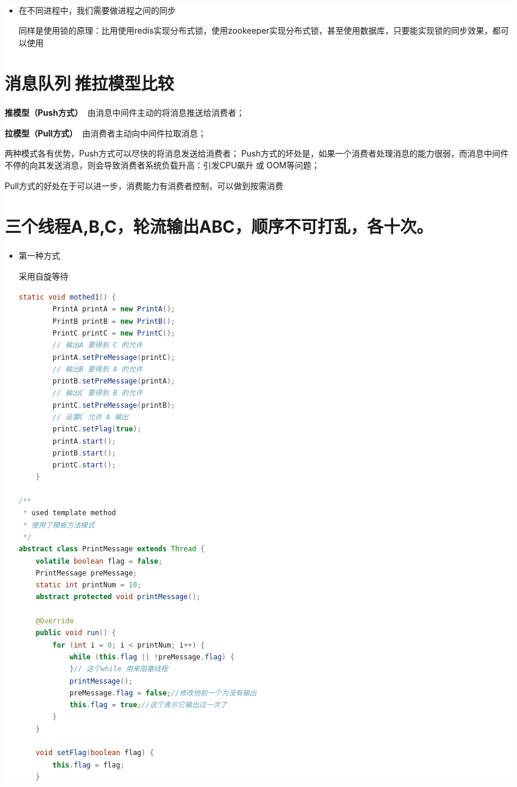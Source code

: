 * 在不同进程中，我们需要做进程之间的同步

  同样是使用锁的原理：比用使用redis实现分布式锁，使用zookeeper实现分布式锁，甚至使用数据库，只要能实现锁的同步效果，都可以使用



# 消息队列 推拉模型比较

**推模型（Push方式）**  由消息中间件主动的将消息推送给消费者； 

**拉模型（Pull方式）**  由消费者主动向中间件拉取消息； 

 两种模式各有优势，Push方式可以尽快的将消息发送给消费者； Push方式的坏处是，如果一个消费者处理消息的能力很弱，而消息中间件不停的向其发送消息，则会导致消费者系统负载升高：引发CPU飙升 或 OOM等问题；  

Pull方式的好处在于可以进一步，消费能力有消费者控制，可以做到按需消费

# 三个线程A,B,C，轮流输出ABC，顺序不可打乱，各十次。

* 第一种方式

  采用自旋等待

  ```java
  static void mothed1() {
          PrintA printA = new PrintA();
          PrintB printB = new PrintB();
          PrintC printC = new PrintC();
          // 输出A 要得到 C 的允许
          printA.setPreMessage(printC);
          // 输出B 要得到 A 的允许
          printB.setPreMessage(printA);
          // 输出C 要得到 B 的允许
          printC.setPreMessage(printB);
          // 设置C 允许 A 输出
          printC.setFlag(true);
          printA.start();
          printB.start();
          printC.start();
      }
  
  /**
   * used template method 
   * 使用了模板方法模式
   */
  abstract class PrintMessage extends Thread {
      volatile boolean flag = false;
      PrintMessage preMessage;
      static int printNum = 10;
      abstract protected void printMessage();
  
      @Override
      public void run() {
          for (int i = 0; i < printNum; i++) {
              while (this.flag || !preMessage.flag) {
              }// 这个while 用来阻塞线程
              printMessage();
              preMessage.flag = false;//修改他前一个为没有输出
              this.flag = true;//这个表示它输出过一次了
          }
      }
  
      void setFlag(boolean flag) {
          this.flag = flag;
      }
  
  ```